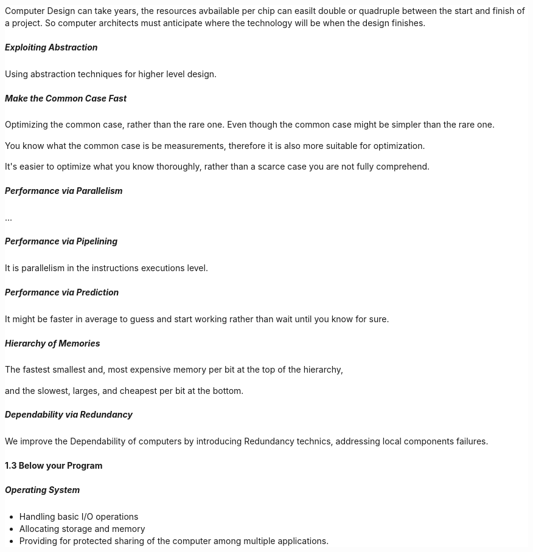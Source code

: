 Computer Design can take years, the resources avbailable per chip can easilt double or quadruple between the start and finish of a project. So computer architects must anticipate where the technology will be when the design finishes.



##### Exploiting Abstraction

Using abstraction techniques for higher level design.



##### Make the Common Case Fast

Optimizing the common case, rather than the rare one. Even though the common case might be simpler than the rare one.

You know what the common case is be measurements, therefore it is also more suitable for optimization.

It's easier to optimize what you know thoroughly, rather than a scarce case you are not fully comprehend. 



##### Performance via Parallelism

...



##### Performance via Pipelining

It is parallelism in the instructions executions level.



##### Performance via Prediction

It might be faster in average to guess and start working rather than wait until you know for sure.



##### Hierarchy of Memories

The fastest smallest and, most expensive memory per bit at the top of the hierarchy,

and the slowest, larges, and cheapest per bit at the bottom.



##### Dependability via Redundancy

We improve the Dependability of computers by introducing Redundancy technics, addressing local components failures.





#### 1.3 Below your Program

##### Operating System

- Handling basic I/O operations
- Allocating storage and memory
- Providing for protected sharing of the computer among multiple applications.
